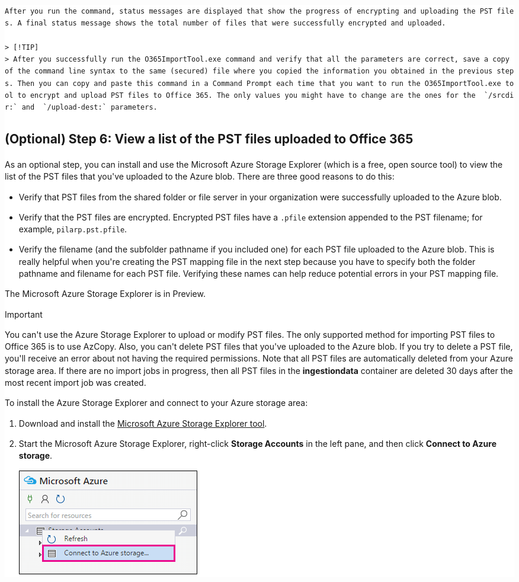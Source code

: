    After you run the command, status messages are displayed that show the progress of encrypting and uploading the PST files. A final status message shows the total number of files that were successfully encrypted and uploaded. 
    
    > [!TIP]
    > After you successfully run the O365ImportTool.exe command and verify that all the parameters are correct, save a copy of the command line syntax to the same (secured) file where you copied the information you obtained in the previous steps. Then you can copy and paste this command in a Command Prompt each time that you want to run the O365ImportTool.exe tool to encrypt and upload PST files to Office 365. The only values you might have to change are the ones for the  `/srcdir:` and  `/upload-dest:` parameters. 
  
## (Optional) Step 6: View a list of the PST files uploaded to Office 365

As an optional step, you can install and use the Microsoft Azure Storage Explorer (which is a free, open source tool) to view the list of the PST files that you've uploaded to the Azure blob. There are three good reasons to do this:
  
- Verify that PST files from the shared folder or file server in your organization were successfully uploaded to the Azure blob.

- Verify that the PST files are encrypted. Encrypted PST files have a  `.pfile` extension appended to the PST filename; for example,  `pilarp.pst.pfile`.
    
- Verify the filename (and the subfolder pathname if you included one) for each PST file uploaded to the Azure blob. This is really helpful when you're creating the PST mapping file in the next step because you have to specify both the folder pathname and filename for each PST file. Verifying these names can help reduce potential errors in your PST mapping file.
    
The Microsoft Azure Storage Explorer is in Preview. 
  
 > [!IMPORTANT]
>  You can't use the Azure Storage Explorer to upload or modify PST files. The only supported method for importing PST files to Office 365 is to use AzCopy. Also, you can't delete PST files that you've uploaded to the Azure blob. If you try to delete a PST file, you'll receive an error about not having the required permissions. Note that all PST files are automatically deleted from your Azure storage area. If there are no import jobs in progress, then all PST files in the **ingestiondata** container are deleted 30 days after the most recent import job was created. 
  
To install the Azure Storage Explorer and connect to your Azure storage area:
  
1. Download and install the [Microsoft Azure Storage Explorer tool](https://go.microsoft.com/fwlink/p/?LinkId=544842).
    
2. Start the Microsoft Azure Storage Explorer, right-click **Storage Accounts** in the left pane, and then click **Connect to Azure storage**. 
    
    ![Right-click Storage Accounts and then click Connect to Azure storage](media/75b80cc3-c336-4f96-ad32-54ac9b96a7af.png)
  
